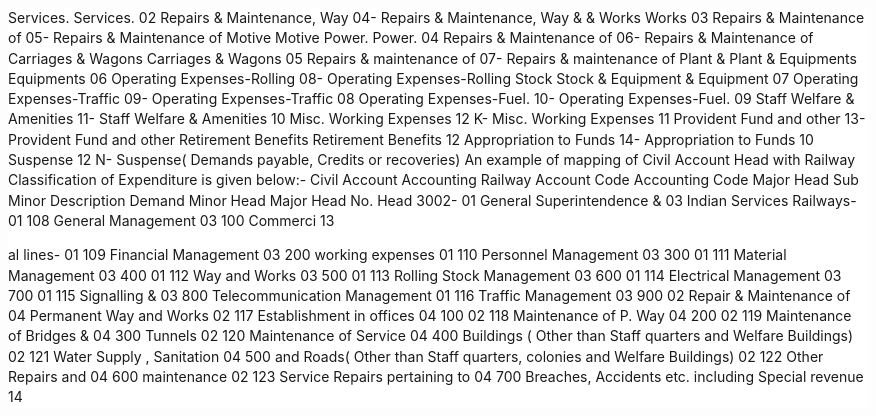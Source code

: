 Services. Services.
02 Repairs & Maintenance, Way 04- Repairs & Maintenance, Way &
& Works Works
03 Repairs & Maintenance of 05- Repairs & Maintenance of Motive
Motive Power. Power.
04 Repairs & Maintenance of 06- Repairs & Maintenance of
Carriages & Wagons Carriages & Wagons
05 Repairs & maintenance of 07- Repairs & maintenance of Plant &
Plant & Equipments Equipments
06 Operating Expenses-Rolling 08- Operating Expenses-Rolling Stock
Stock & Equipment & Equipment
07 Operating Expenses-Traffic 09- Operating Expenses-Traffic
08 Operating Expenses-Fuel. 10- Operating Expenses-Fuel.
09 Staff Welfare & Amenities 11- Staff Welfare & Amenities
10 Misc. Working Expenses 12 K- Misc. Working Expenses
11 Provident Fund and other 13- Provident Fund and other
Retirement Benefits Retirement Benefits
12 Appropriation to Funds 14- Appropriation to Funds
10 Suspense 12 N- Suspense( Demands payable,
Credits or recoveries)
An example of mapping of Civil Account Head with Railway Classification of
Expenditure is given below:-
Civil Account Accounting Railway Account
Code Accounting Code
Major Head Sub Minor Description Demand Minor Head
Major Head No.
Head
3002- 01 General Superintendence & 03
Indian Services
Railways- 01 108 General Management 03 100
Commerci
13

al lines- 01 109 Financial Management 03 200
working
expenses 01 110 Personnel Management 03 300
01 111 Material Management 03 400
01 112 Way and Works 03 500
01 113 Rolling Stock Management 03 600
01 114 Electrical Management 03 700
01 115 Signalling & 03 800
Telecommunication
Management
01 116 Traffic Management 03 900
02 Repair & Maintenance of 04
Permanent Way and Works
02 117 Establishment in offices 04 100
02 118 Maintenance of P. Way 04 200
02 119 Maintenance of Bridges & 04 300
Tunnels
02 120 Maintenance of Service 04 400
Buildings ( Other than Staff
quarters and Welfare
Buildings)
02 121 Water Supply , Sanitation 04 500
and Roads( Other than Staff
quarters, colonies and
Welfare Buildings)
02 122 Other Repairs and 04 600
maintenance
02 123 Service Repairs pertaining to 04 700
Breaches, Accidents etc.
including Special revenue
14